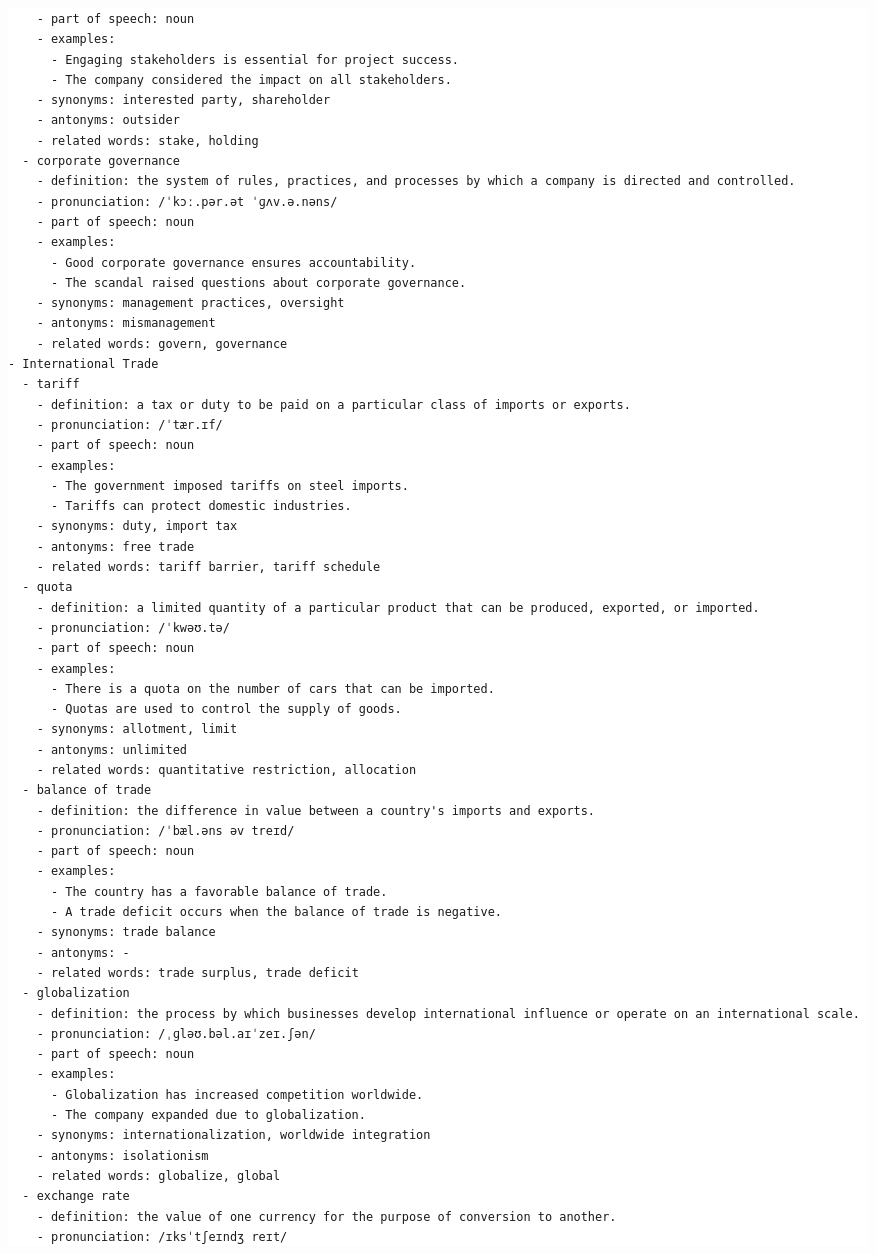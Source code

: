         - part of speech: noun
        - examples:
          - Engaging stakeholders is essential for project success.
          - The company considered the impact on all stakeholders.
        - synonyms: interested party, shareholder
        - antonyms: outsider
        - related words: stake, holding
      - corporate governance
        - definition: the system of rules, practices, and processes by which a company is directed and controlled.
        - pronunciation: /ˈkɔː.pər.ət ˈɡʌv.ə.nəns/
        - part of speech: noun
        - examples:
          - Good corporate governance ensures accountability.
          - The scandal raised questions about corporate governance.
        - synonyms: management practices, oversight
        - antonyms: mismanagement
        - related words: govern, governance
    - International Trade
      - tariff
        - definition: a tax or duty to be paid on a particular class of imports or exports.
        - pronunciation: /ˈtær.ɪf/
        - part of speech: noun
        - examples:
          - The government imposed tariffs on steel imports.
          - Tariffs can protect domestic industries.
        - synonyms: duty, import tax
        - antonyms: free trade
        - related words: tariff barrier, tariff schedule
      - quota
        - definition: a limited quantity of a particular product that can be produced, exported, or imported.
        - pronunciation: /ˈkwəʊ.tə/
        - part of speech: noun
        - examples:
          - There is a quota on the number of cars that can be imported.
          - Quotas are used to control the supply of goods.
        - synonyms: allotment, limit
        - antonyms: unlimited
        - related words: quantitative restriction, allocation
      - balance of trade
        - definition: the difference in value between a country's imports and exports.
        - pronunciation: /ˈbæl.əns əv treɪd/
        - part of speech: noun
        - examples:
          - The country has a favorable balance of trade.
          - A trade deficit occurs when the balance of trade is negative.
        - synonyms: trade balance
        - antonyms: -
        - related words: trade surplus, trade deficit
      - globalization
        - definition: the process by which businesses develop international influence or operate on an international scale.
        - pronunciation: /ˌɡləʊ.bəl.aɪˈzeɪ.ʃən/
        - part of speech: noun
        - examples:
          - Globalization has increased competition worldwide.
          - The company expanded due to globalization.
        - synonyms: internationalization, worldwide integration
        - antonyms: isolationism
        - related words: globalize, global
      - exchange rate
        - definition: the value of one currency for the purpose of conversion to another.
        - pronunciation: /ɪksˈtʃeɪndʒ reɪt/